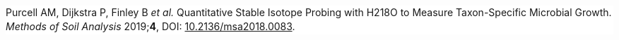 <div id="ref-Purcell2019" class="csl-entry">

Purcell AM, Dijkstra P, Finley B *et al.* <span
class="nocase">Quantitative Stable Isotope Probing with H218O to Measure
Taxon-Specific Microbial Growth</span>. *Methods of Soil Analysis*
2019;**4**, DOI:
[10.2136/msa2018.0083](https://doi.org/10.2136/msa2018.0083).

</div>

</div>

